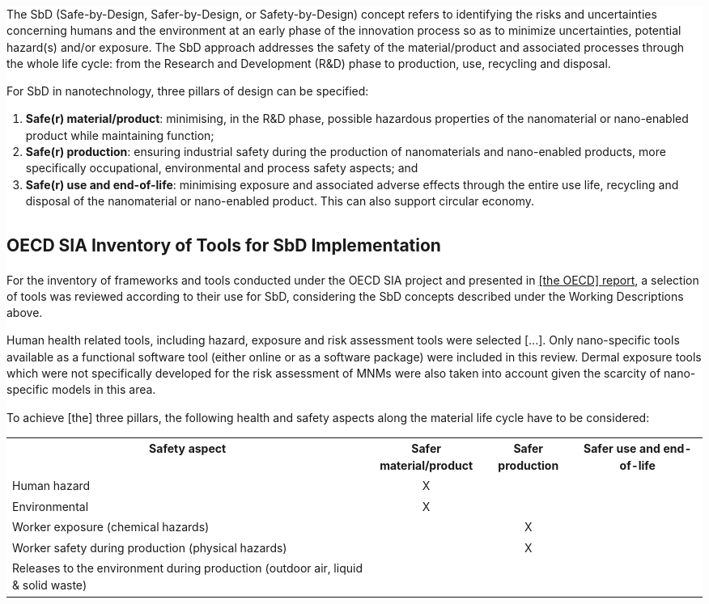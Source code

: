 The SbD (Safe-by-Design, Safer-by-Design, or Safety-by-Design) concept refers to identifying the risks and uncertainties concerning humans and the environment at an early phase of the innovation process so as to minimize uncertainties, potential hazard(s) and/or exposure. The SbD approach addresses the safety of the material/product and associated processes through the whole life cycle: from the Research and Development (R&D) phase to production, use, recycling and disposal. 

For SbD in nanotechnology, three pillars of design can be specified: 
1.	__Safe(r) material/product__: minimising, in the R&D phase, possible hazardous properties of the nanomaterial or nano-enabled product while maintaining function; 
2.	__Safe(r) production__: ensuring industrial safety during the production of nanomaterials and nano-enabled products, more specifically occupational, environmental and process safety aspects; and 
3.	__Safe(r) use and end-of-life__: minimising exposure and associated adverse effects through the entire use life, recycling and disposal of the nanomaterial or nano-enabled product. This can also support circular economy. 

## OECD SIA Inventory of Tools for SbD Implementation
For the inventory of frameworks and tools conducted under the OECD SIA project and presented in [[the OECD] report](https://www.oecd.org/officialdocuments/publicdisplaydocumentpdf/?cote=env/jm/mono(2020)36/REV1&doclanguage=en), a selection of tools was reviewed according to their use for SbD, considering the SbD concepts described under the Working Descriptions above.

Human health related tools, including hazard, exposure and risk assessment tools were selected [...]. Only nano-specific tools available as a functional software tool (either online or as a software package) were included in this review. Dermal exposure tools which were not specifically developed for the risk assessment of MNMs were also taken into account given the scarcity of nano-specific models in this area.

To achieve [the] three pillars, the following health and safety aspects along the material life cycle have to be considered:

<table>
 <tr>
  <th>Safety aspect</th>
  <th>Safer material/product</th>
  <th>Safer production</th>
  <th>Safer use and end-of-life</th>
 </tr>
 <tr>
  <td>Human hazard</td>
  <td align="center">X</td>
  <td></td>
  <td></td>
 </tr>
 <tr>
  <td>Environmental</td>
  <td align="center">X</td>
  <td></td>
  <td></td>
 </tr>
 <tr>
  <td>Worker exposure (chemical hazards)</td>
  <td></td>
  <td align="center">X</td>
  <td></td>
 </tr>
 <tr>
  <td>Worker safety during production (physical hazards)</td>
  <td></td>
  <td align="center">X</td>
  <td></td>
 </tr>
 <tr>
  <td>Releases to the environment during production (outdoor air, liquid
  &amp; solid waste)</td>
  <td></td>